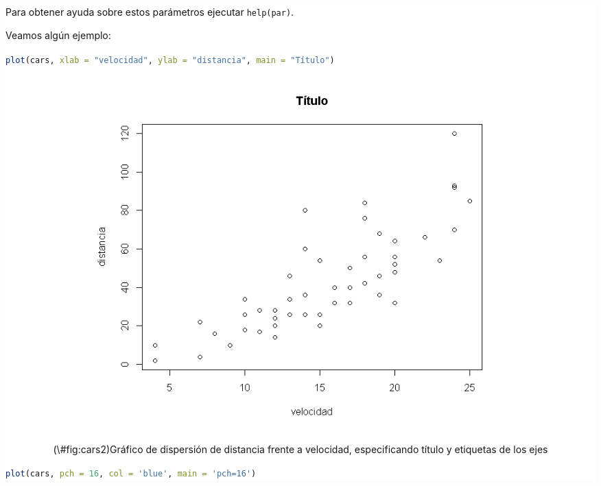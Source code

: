 Para obtener ayuda sobre estos parámetros ejecutar `help(par)`.

Veamos algún ejemplo:

```r
plot(cars, xlab = "velocidad", ylab = "distancia", main = "Título")
```

<div class="figure" style="text-align: center">
<img src="16-Graficos_files/figure-epub3/cars2-1.png" alt="Gráfico de dispersión de distancia frente a velocidad, especificando título y etiquetas de los ejes" width="70%" />
<p class="caption">(\#fig:cars2)Gráfico de dispersión de distancia frente a velocidad, especificando título y etiquetas de los ejes</p>
</div>



```r
plot(cars, pch = 16, col = 'blue', main = 'pch=16')
```

<div class="figure" style="text-align: center">